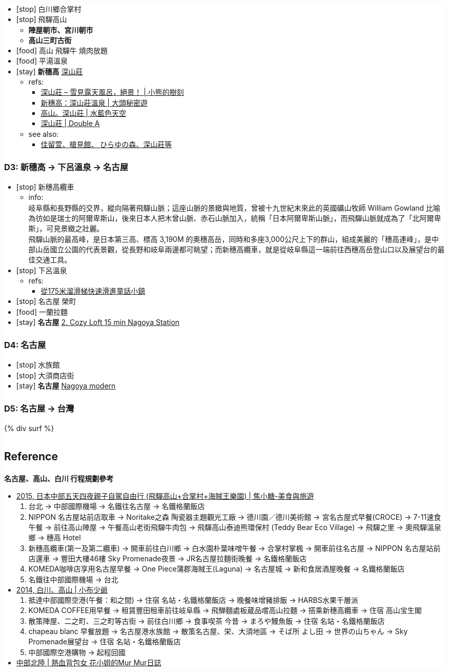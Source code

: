 -   [stop] 白川鄉合掌村
-   [stop] 飛驒高山
    -   __陣屋朝市、宮川朝市__
    -   __高山三町古街__  
-   [food] 高山 飛驒牛 燒肉放題
-   [food] 平湯溫泉
-   [stay] __新穗高__ [深山莊](http://goo.gl/XNiycv)
    -   refs:
        -   [深山莊 – 雪見露天風呂，絕景！ | 小熊的樹刻](http://goo.gl/WGxOIs)
        -   [新穗高：深山莊溫泉 | 大頭秘密遊](http://goo.gl/lIVitI)
        -   [高山。深山莊 | 水藍色天空](http://goo.gl/zIaiuJ)
        -   [深山莊 | Double A](https://goo.gl/UcTBEZ)
    -   see also:
        -   [佳留萱、槍見館、 ひらゆの森、深山莊等](http://goo.gl/M5jcYQ)   

### D3: 新穗高 -> 下呂溫泉 -> 名古屋 ###

-   [stop] 新穗高纜車
    -   info:  
        岐阜縣和長野縣的交界，縱向隔著飛驒山脈；這座山脈的景緻與地質，曾被十九世紀末來此的英國礦山牧師 William Gowland 比喻為彷如是瑞士的阿爾卑斯山，後來日本人把木曾山脈、赤石山脈加入，統稱「日本阿爾卑斯山脈」，而飛驒山脈就成為了「北阿爾卑斯」，可見景緻之壯麗。  
        飛驒山脈的最高峰，是日本第三高、標高 3,190M 的奧穗高岳，同時和多座3,000公尺上下的群山，組成美麗的「穗高連峰」，是中部山岳國立公園的代表景觀，從長野和岐阜兩邊都可眺望；而新穗高纜車，就是從岐阜縣這一端前往西穗高岳登山口以及展望台的最佳交通工具。  
-   [stop] 下呂溫泉
    -   refs:
        -   [從175米溜滑梯快速滑進童話小鎮](http://goo.gl/p1VhsW)
-   [stop] 名古屋 榮町
-   [food] 一蘭拉麵
-   [stay] __名古屋__ [2. Cozy Loft 15 min Nagoya Station](https://goo.gl/gxFiEX)

### D4: 名古屋 ###

-   [stop] 水族館
-   [stop] 大須商店街
-   [stay] __名古屋__ [Nagoya modern](https://goo.gl/gGBrO2)

### D5: 名古屋 -> 台灣 ###



{% div surf %}

Reference
---------

__名古屋、高山、白川 行程規劃參考__
-   [2015, 日本中部五天四夜親子自駕自由行 (飛驒高山+合掌村+海賊王樂園) | 焦小糖-美食與旅遊](http://goo.gl/0RbKNO)  
    1.  台北 → 中部國際機場 → 名鐵往名古屋 → 名鐵格蘭飯店
    2.  NIPPON 名古屋站前店取車 → Noritake之森 陶瓷器主題觀光工廠 → 德川園／德川美術館 
        → 宮名古屋式早餐(CROCE) → 7-11速食午餐 → 前往高山陣屋 → 午餐高山老街飛驒牛肉包 
        → 飛驒高山泰迪熊環保村 (Teddy Bear Eco Village) → 飛驒之里 → 奧飛驒溫泉鄉 → 穗高 Hotel
    3.  新穗高纜車(第一及第二纜車) → 開車前往白川鄉 → 白水園朴葉味噌午餐 → 合掌村掌楓 
        → 開車前往名古屋 → NIPPON 名古屋站前店還車 → 豐田大樓46樓 Sky Promenade夜景 
        → JR名古屋拉麵街晚餐 → 名鐵格蘭飯店
    4.  KOMEDA咖啡店享用名古屋早餐 → One Piece蒲郡海賊王(Laguna) → 名古屋城 → 新和食居酒屋晚餐 → 名鐵格蘭飯店
    5.  名鐵往中部國際機場 → 台北
-   [2014, 白川、高山 | 小布少爺](http://goo.gl/fD1Jyh)
    1.  抵達中部國際空港(午餐：和之間) → 住宿 名站・名鐵格蘭飯店 → 晚餐味增豬排飯 → HARBS水果千層派
    2.  KOMEDA COFFEE用早餐 → 租賃豐田租車前往岐阜縣 → 飛騨麵處板蔵品嚐高山拉麵 → 搭乘新穗高纜車 → 住宿 高山宝生閣
    3.  散策陣屋、二之町、三之町等古街 → 前往白川鄉 → 食事喫茶 今昔 → まろや鰻魚飯 → 住宿 名站・名鐵格蘭飯店
    4.  chapeau blanc 早餐放題 → 名古屋港水族館 → 散策名古屋、栄、大須地區 
        → そば所 よし田 → 世界の山ちゃん →   Sky Promenade展望台 → 住宿 名站・名鐵格蘭飯店
    5.  中部國際空港購物 → 起程回國
-   [中部北陸 | 熱血背包女 花小姐的Mur Mur日誌](http://goo.gl/Y5hiNs)
